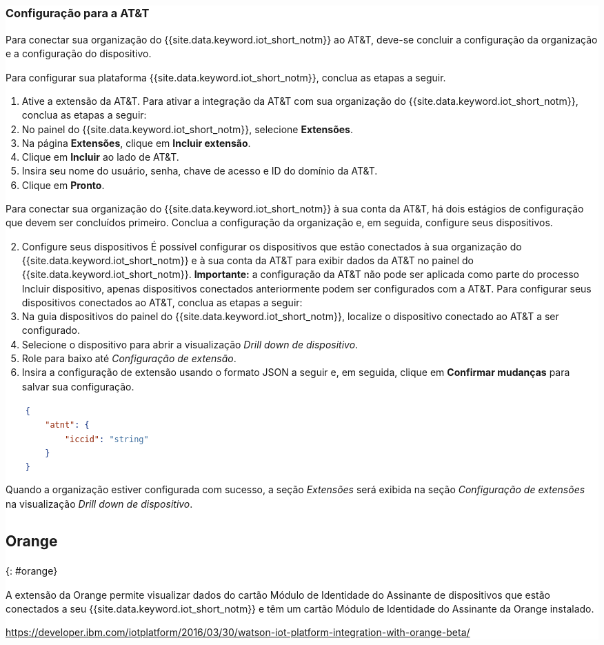 ### Configuração para a AT&T

Para conectar sua organização do {{site.data.keyword.iot_short_notm}} ao AT&T, deve-se concluir a configuração da organização e a configuração do dispositivo.

Para configurar sua plataforma {{site.data.keyword.iot_short_notm}}, conclua as etapas a seguir.

1. Ative a extensão da AT&T. Para ativar a integração da AT&T com sua organização do {{site.data.keyword.iot_short_notm}}, conclua as etapas a seguir:
  1. No painel do {{site.data.keyword.iot_short_notm}}, selecione **Extensões**.
  2. Na página **Extensões**, clique em **Incluir extensão**.
  3. Clique em **Incluir** ao lado de AT&T.
  4. Insira seu nome do usuário, senha, chave de acesso e ID do domínio da AT&T.
  5. Clique em **Pronto**.

Para conectar sua organização do {{site.data.keyword.iot_short_notm}} à sua conta da AT&T, há dois estágios de configuração que devem ser concluídos primeiro. Conclua a configuração da organização e, em seguida, configure seus dispositivos.


2. Configure seus dispositivos
É possível configurar os dispositivos que estão conectados à sua organização do {{site.data.keyword.iot_short_notm}} e à sua conta da AT&T para exibir dados da AT&T no painel do {{site.data.keyword.iot_short_notm}}.
**Importante:** a configuração da AT&T não pode ser aplicada como parte do processo Incluir dispositivo, apenas dispositivos conectados anteriormente podem ser configurados com a AT&T.
Para configurar seus dispositivos conectados ao AT&T, conclua as etapas a seguir:
 1. Na guia dispositivos do painel do {{site.data.keyword.iot_short_notm}}, localize o dispositivo conectado ao AT&T a ser configurado.
 2. Selecione o dispositivo para abrir a visualização *Drill down de dispositivo*.
 3. Role para baixo até *Configuração de extensão*.
 4. Insira a configuração de extensão usando o formato JSON a seguir e, em seguida, clique em **Confirmar mudanças** para salvar sua configuração.  

```json  
    {
        "atnt": {
            "iccid": "string"
        }
    }

```

Quando a organização estiver configurada com sucesso, a seção *Extensões* será exibida na seção *Configuração de extensões* na visualização *Drill down de dispositivo*.



## Orange
{: #orange}

A extensão da Orange permite visualizar dados do cartão Módulo de Identidade do Assinante de dispositivos que estão conectados a seu {{site.data.keyword.iot_short_notm}} e têm um cartão Módulo de Identidade do Assinante da Orange instalado.

https://developer.ibm.com/iotplatform/2016/03/30/watson-iot-platform-integration-with-orange-beta/
